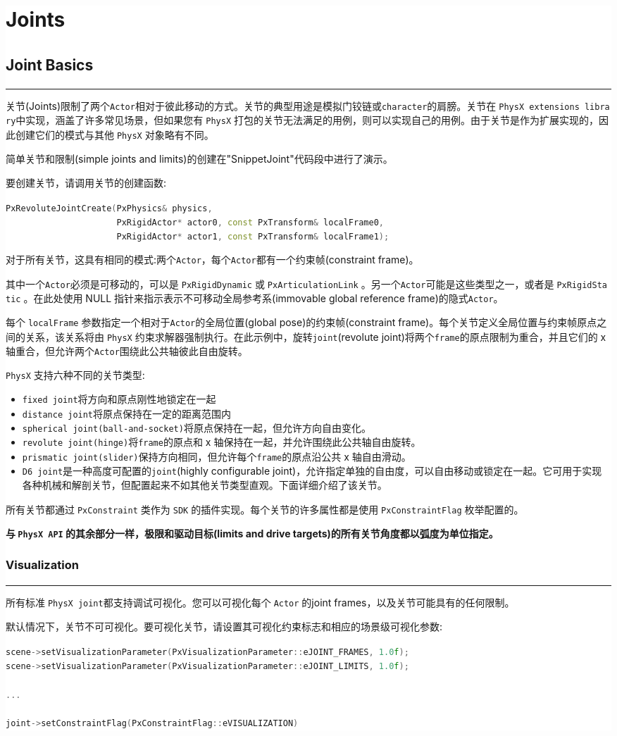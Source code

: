 # Joints

## Joint Basics
-----------------
关节(Joints)限制了两个`Actor`相对于彼此移动的方式。关节的典型用途是模拟门铰链或`character`的肩膀。关节在 `PhysX extensions library`中实现，涵盖了许多常见场景，但如果您有 `PhysX` 打包的关节无法满足的用例，则可以实现自己的用例。由于关节是作为扩展实现的，因此创建它们的模式与其他 `PhysX` 对象略有不同。

简单关节和限制(simple joints and limits)的创建在"SnippetJoint"代码段中进行了演示。

要创建关节，请调用关节的创建函数:

```C++
PxRevoluteJointCreate(PxPhysics& physics,
                      PxRigidActor* actor0, const PxTransform& localFrame0,
                      PxRigidActor* actor1, const PxTransform& localFrame1);
```

对于所有关节，这具有相同的模式:两个`Actor`，每个`Actor`都有一个约束帧(constraint frame)。

其中一个`Actor`必须是可移动的，可以是 `PxRigidDynamic` 或 `PxArticulationLink` 。另一个`Actor`可能是这些类型之一，或者是 `PxRigidStatic` 。在此处使用 NULL 指针来指示表示不可移动全局参考系(immovable global reference frame)的隐式`Actor`。

每个 `localFrame` 参数指定一个相对于`Actor`的全局位置(global pose)的约束帧(constraint frame)。每个关节定义全局位置与约束帧原点之间的关系，该关系将由 `PhysX` 约束求解器强制执行。在此示例中，旋转`joint`(revolute joint)将两个`frame`的原点限制为重合，并且它们的 x 轴重合，但允许两个`Actor`围绕此公共轴彼此自由旋转。

`PhysX` 支持六种不同的关节类型:

+ `fixed joint`将方向和原点刚性地锁定在一起
+ `distance joint`将原点保持在一定的距离范围内
+ `spherical joint(ball-and-socket)`将原点保持在一起，但允许方向自由变化。
+ `revolute joint(hinge)`将`frame`的原点和 x 轴保持在一起，并允许围绕此公共轴自由旋转。
+ `prismatic joint(slider)`保持方向相同，但允许每个`frame`的原点沿公共 x 轴自由滑动。
+ `D6 joint`是一种高度可配置的`joint`(highly configurable joint)，允许指定单独的自由度，可以自由移动或锁定在一起。它可用于实现各种机械和解剖关节，但配置起来不如其他关节类型直观。下面详细介绍了该关节。

所有关节都通过 `PxConstraint` 类作为 `SDK` 的插件实现。每个关节的许多属性都是使用 `PxConstraintFlag` 枚举配置的。

**与 `PhysX API` 的其余部分一样，极限和驱动目标(limits and drive targets)的所有关节角度都以弧度为单位指定。**

### Visualization
------------------
所有标准 `PhysX joint`都支持调试可视化。您可以可视化每个 `Actor` 的joint frames，以及关节可能具有的任何限制。

默认情况下，关节不可可视化。要可视化关节，请设置其可视化约束标志和相应的场景级可视化参数:

```C++
scene->setVisualizationParameter(PxVisualizationParameter::eJOINT_FRAMES, 1.0f);
scene->setVisualizationParameter(PxVisualizationParameter::eJOINT_LIMITS, 1.0f);

...

joint->setConstraintFlag(PxConstraintFlag::eVISUALIZATION)
```
